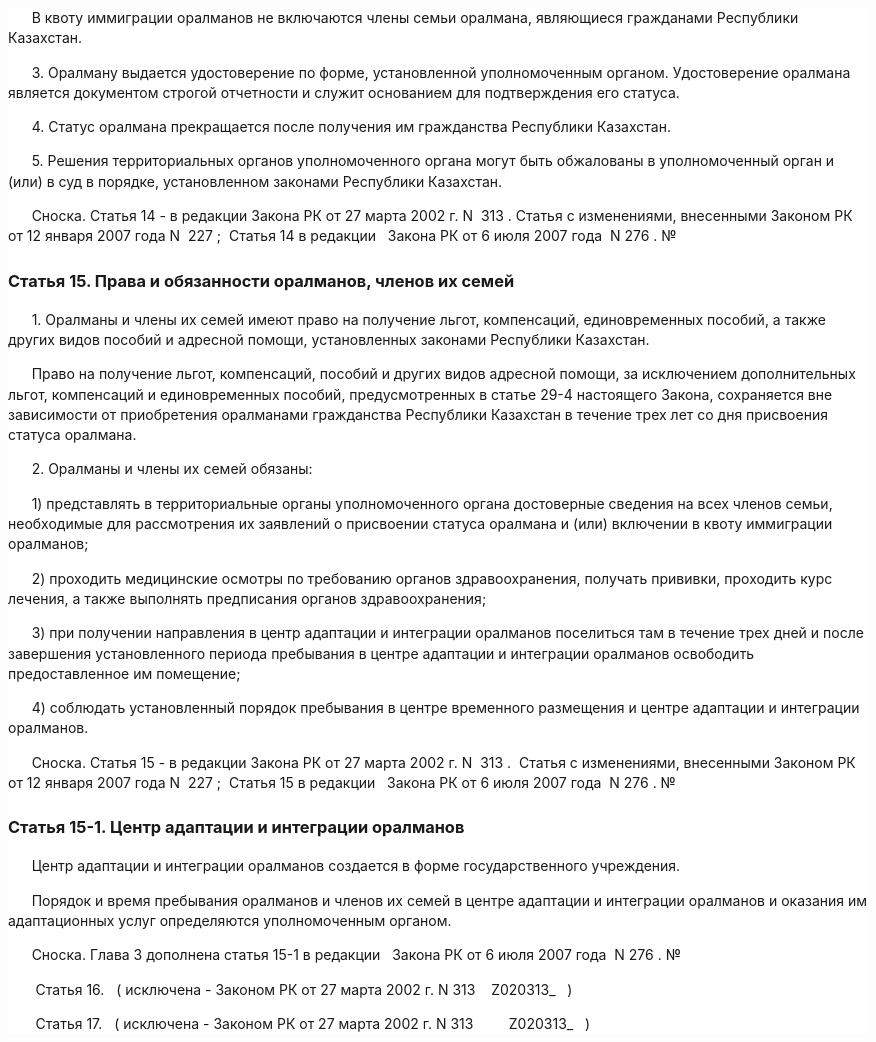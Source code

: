       В квоту иммиграции оралманов не включаются члены семьи оралмана, являющиеся гражданами Республики Казахстан.

      3. Оралману выдается удостоверение по форме, установленной уполномоченным органом. Удостоверение оралмана является документом строгой отчетности и служит основанием для подтверждения его статуса.

      4. Статус оралмана прекращается после получения им гражданства Республики Казахстан.

      5. Решения территориальных органов уполномоченного органа могут быть обжалованы в уполномоченный орган и (или) в суд в порядке, установленном законами Республики Казахстан.

      Сноска. Статья 14 - в редакции Закона РК от 27 марта 2002 г. N   313  . Статья с изменениями, внесенными Законом РК от 12 января 2007 года N   227  ;    Статья 14 в редакции     Закона РК от 6 июля 2007 года   N 276  .  №

### Статья 15. Права и обязанности оралманов, членов их семей

      1. Оралманы и члены их семей имеют право на получение льгот, компенсаций, единовременных пособий, а также других видов пособий и адресной помощи, установленных законами Республики Казахстан.

      Право на получение льгот, компенсаций, пособий и других видов адресной помощи, за исключением дополнительных льгот, компенсаций и единовременных пособий, предусмотренных в статье 29-4 настоящего Закона, сохраняется вне зависимости от приобретения оралманами гражданства Республики Казахстан в течение трех лет со дня присвоения статуса оралмана.

      2. Оралманы и члены их семей обязаны:

      1) представлять в территориальные органы уполномоченного органа достоверные сведения на всех членов семьи, необходимые для рассмотрения их заявлений о присвоении статуса оралмана и (или) включении в квоту иммиграции оралманов;

      2) проходить медицинские осмотры по требованию органов здравоохранения, получать прививки, проходить курс лечения, а также выполнять предписания органов здравоохранения;

      3) при получении направления в центр адаптации и интеграции оралманов поселиться там в течение трех дней и после завершения установленного периода пребывания в центре адаптации и интеграции оралманов освободить предоставленное им помещение;

      4) соблюдать установленный порядок пребывания в центре временного размещения и центре адаптации и интеграции оралманов.

      Сноска. Статья 15 - в редакции Закона РК от 27 марта 2002 г. N   313 .   Статья с изменениями, внесенными Законом РК от 12 января 2007 года N   227  ;    Статья 15 в редакции     Закона РК от 6 июля 2007 года   N 276  .  №

### Статья 15-1. Центр адаптации и интеграции оралманов

      Центр адаптации и интеграции оралманов создается в форме государственного учреждения.

      Порядок и время пребывания оралманов и членов их семей в центре адаптации и интеграции оралманов и оказания им адаптационных услуг определяются уполномоченным органом.

      Сноска. Глава 3 дополнена статья 15-1 в редакции     Закона РК от 6 июля 2007 года   N 276  .  №

       Статья 16.    ( исключена - Законом РК от 27 марта 2002 г. N 313     Z020313_    )

       Статья 17.    ( исключена - Законом РК от 27 марта 2002 г. N 313          Z020313_    )
